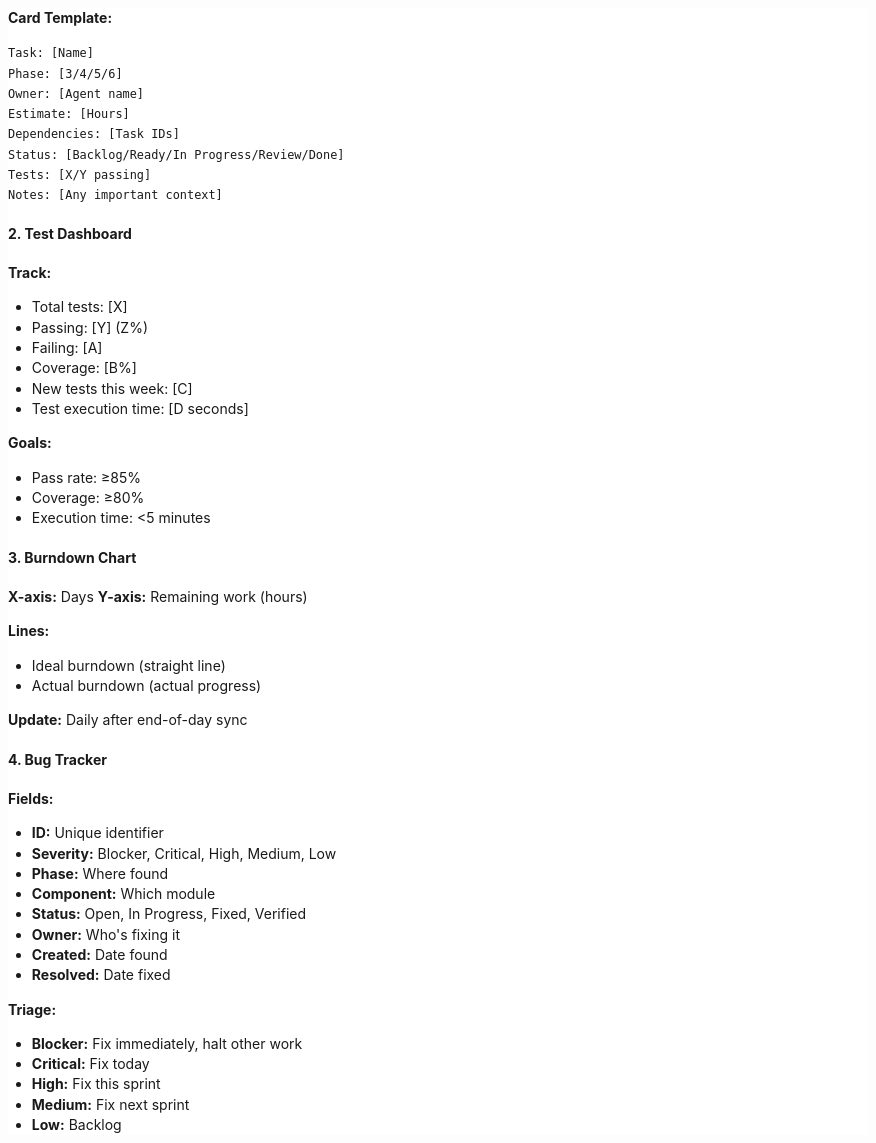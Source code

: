 **Card Template:**
```
Task: [Name]
Phase: [3/4/5/6]
Owner: [Agent name]
Estimate: [Hours]
Dependencies: [Task IDs]
Status: [Backlog/Ready/In Progress/Review/Done]
Tests: [X/Y passing]
Notes: [Any important context]
```

#### 2. Test Dashboard

**Track:**
- Total tests: [X]
- Passing: [Y] (Z%)
- Failing: [A]
- Coverage: [B%]
- New tests this week: [C]
- Test execution time: [D seconds]

**Goals:**
- Pass rate: ≥85%
- Coverage: ≥80%
- Execution time: <5 minutes

#### 3. Burndown Chart

**X-axis:** Days
**Y-axis:** Remaining work (hours)

**Lines:**
- Ideal burndown (straight line)
- Actual burndown (actual progress)

**Update:** Daily after end-of-day sync

#### 4. Bug Tracker

**Fields:**
- **ID:** Unique identifier
- **Severity:** Blocker, Critical, High, Medium, Low
- **Phase:** Where found
- **Component:** Which module
- **Status:** Open, In Progress, Fixed, Verified
- **Owner:** Who's fixing it
- **Created:** Date found
- **Resolved:** Date fixed

**Triage:**
- **Blocker:** Fix immediately, halt other work
- **Critical:** Fix today
- **High:** Fix this sprint
- **Medium:** Fix next sprint
- **Low:** Backlog
